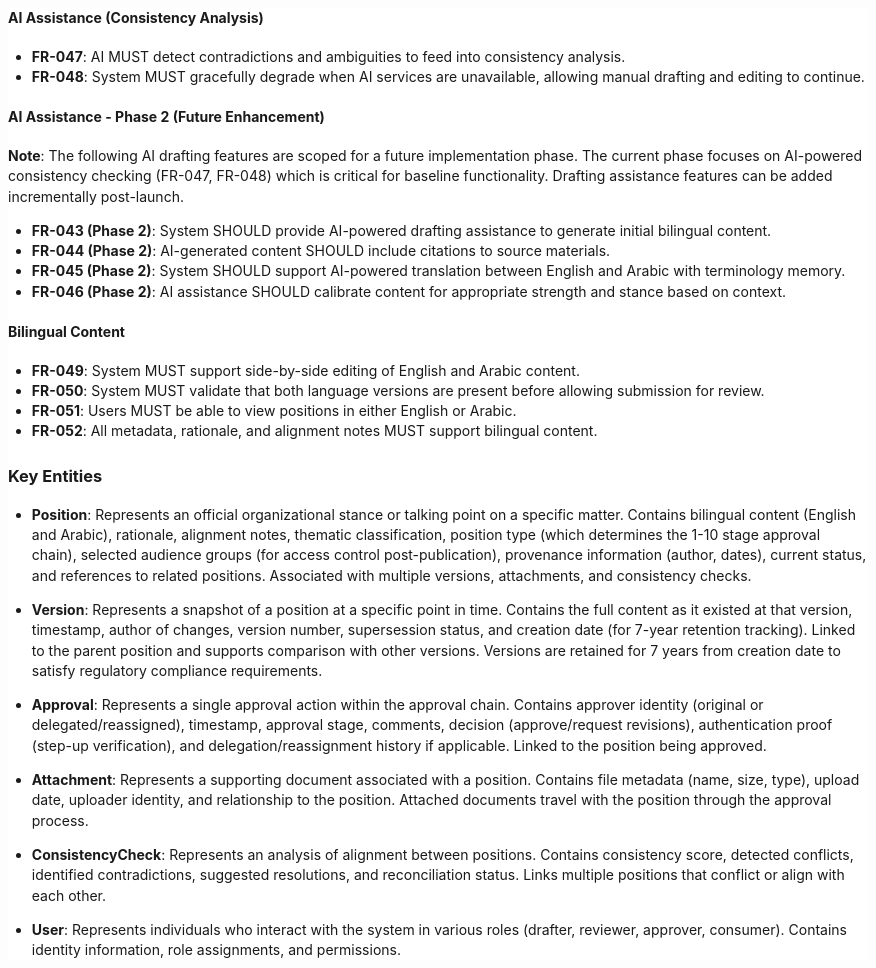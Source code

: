 #### AI Assistance (Consistency Analysis)
- **FR-047**: AI MUST detect contradictions and ambiguities to feed into consistency analysis.
- **FR-048**: System MUST gracefully degrade when AI services are unavailable, allowing manual drafting and editing to continue.

#### AI Assistance - Phase 2 (Future Enhancement)

**Note**: The following AI drafting features are scoped for a future implementation phase. The current phase focuses on AI-powered consistency checking (FR-047, FR-048) which is critical for baseline functionality. Drafting assistance features can be added incrementally post-launch.

- **FR-043 (Phase 2)**: System SHOULD provide AI-powered drafting assistance to generate initial bilingual content.
- **FR-044 (Phase 2)**: AI-generated content SHOULD include citations to source materials.
- **FR-045 (Phase 2)**: System SHOULD support AI-powered translation between English and Arabic with terminology memory.
- **FR-046 (Phase 2)**: AI assistance SHOULD calibrate content for appropriate strength and stance based on context.

#### Bilingual Content
- **FR-049**: System MUST support side-by-side editing of English and Arabic content.
- **FR-050**: System MUST validate that both language versions are present before allowing submission for review.
- **FR-051**: Users MUST be able to view positions in either English or Arabic.
- **FR-052**: All metadata, rationale, and alignment notes MUST support bilingual content.

### Key Entities

- **Position**: Represents an official organizational stance or talking point on a specific matter. Contains bilingual content (English and Arabic), rationale, alignment notes, thematic classification, position type (which determines the 1-10 stage approval chain), selected audience groups (for access control post-publication), provenance information (author, dates), current status, and references to related positions. Associated with multiple versions, attachments, and consistency checks.

- **Version**: Represents a snapshot of a position at a specific point in time. Contains the full content as it existed at that version, timestamp, author of changes, version number, supersession status, and creation date (for 7-year retention tracking). Linked to the parent position and supports comparison with other versions. Versions are retained for 7 years from creation date to satisfy regulatory compliance requirements.

- **Approval**: Represents a single approval action within the approval chain. Contains approver identity (original or delegated/reassigned), timestamp, approval stage, comments, decision (approve/request revisions), authentication proof (step-up verification), and delegation/reassignment history if applicable. Linked to the position being approved.

- **Attachment**: Represents a supporting document associated with a position. Contains file metadata (name, size, type), upload date, uploader identity, and relationship to the position. Attached documents travel with the position through the approval process.

- **ConsistencyCheck**: Represents an analysis of alignment between positions. Contains consistency score, detected conflicts, identified contradictions, suggested resolutions, and reconciliation status. Links multiple positions that conflict or align with each other.

- **User**: Represents individuals who interact with the system in various roles (drafter, reviewer, approver, consumer). Contains identity information, role assignments, and permissions.
